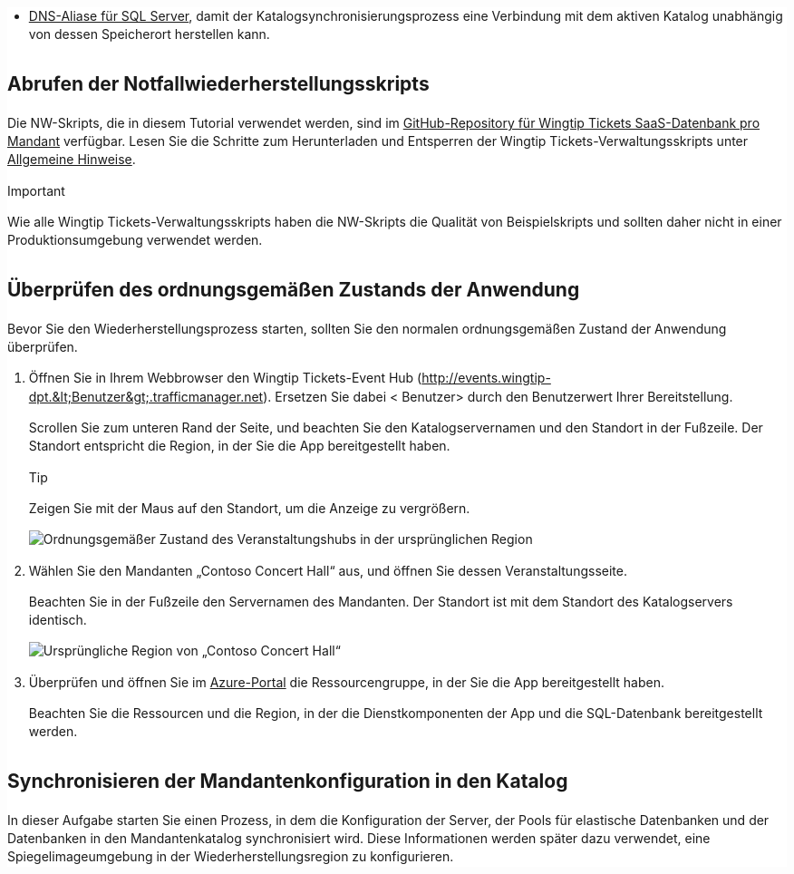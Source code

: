 * [DNS-Aliase für SQL Server](../../sql-database/dns-alias-overview.md), damit der Katalogsynchronisierungsprozess eine Verbindung mit dem aktiven Katalog unabhängig von dessen Speicherort herstellen kann.  

## <a name="get-the-disaster-recovery-scripts"></a>Abrufen der Notfallwiederherstellungsskripts

Die NW-Skripts, die in diesem Tutorial verwendet werden, sind im [GitHub-Repository für Wingtip Tickets SaaS-Datenbank pro Mandant](https://github.com/Microsoft/WingtipTicketsSaaS-DbPerTenant) verfügbar. Lesen Sie die Schritte zum Herunterladen und Entsperren der Wingtip Tickets-Verwaltungsskripts unter [Allgemeine Hinweise](saas-tenancy-wingtip-app-guidance-tips.md).

> [!IMPORTANT]
> Wie alle Wingtip Tickets-Verwaltungsskripts haben die NW-Skripts die Qualität von Beispielskripts und sollten daher nicht in einer Produktionsumgebung verwendet werden.

## <a name="review-the-healthy-state-of-the-application"></a>Überprüfen des ordnungsgemäßen Zustands der Anwendung
Bevor Sie den Wiederherstellungsprozess starten, sollten Sie den normalen ordnungsgemäßen Zustand der Anwendung überprüfen.

1. Öffnen Sie in Ihrem Webbrowser den Wingtip Tickets-Event Hub (http://events.wingtip-dpt.&lt;Benutzer&gt;.trafficmanager.net). Ersetzen Sie dabei &lt; Benutzer&gt; durch den Benutzerwert Ihrer Bereitstellung.
    
   Scrollen Sie zum unteren Rand der Seite, und beachten Sie den Katalogservernamen und den Standort in der Fußzeile. Der Standort entspricht die Region, in der Sie die App bereitgestellt haben.    

   > [!TIP]
   > Zeigen Sie mit der Maus auf den Standort, um die Anzeige zu vergrößern.

   ![Ordnungsgemäßer Zustand des Veranstaltungshubs in der ursprünglichen Region](./media/saas-dbpertenant-dr-geo-restore/events-hub-original-region.png)

2. Wählen Sie den Mandanten „Contoso Concert Hall“ aus, und öffnen Sie dessen Veranstaltungsseite.

   Beachten Sie in der Fußzeile den Servernamen des Mandanten. Der Standort ist mit dem Standort des Katalogservers identisch.

   ![Ursprüngliche Region von „Contoso Concert Hall“](./media/saas-dbpertenant-dr-geo-restore/contoso-original-location.png)   

3. Überprüfen und öffnen Sie im [Azure-Portal](https://portal.azure.com) die Ressourcengruppe, in der Sie die App bereitgestellt haben.

   Beachten Sie die Ressourcen und die Region, in der die Dienstkomponenten der App und die SQL-Datenbank bereitgestellt werden.

## <a name="sync-the-tenant-configuration-into-the-catalog"></a>Synchronisieren der Mandantenkonfiguration in den Katalog

In dieser Aufgabe starten Sie einen Prozess, in dem die Konfiguration der Server, der Pools für elastische Datenbanken und der Datenbanken in den Mandantenkatalog synchronisiert wird. Diese Informationen werden später dazu verwendet, eine Spiegelimageumgebung in der Wiederherstellungsregion zu konfigurieren.
